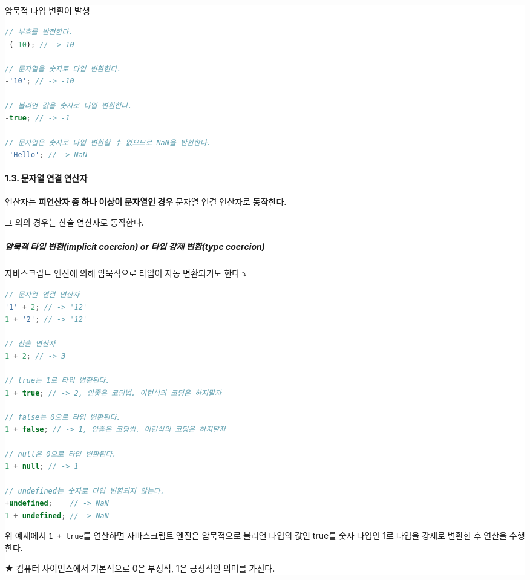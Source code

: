  암묵적 타입 변환이 발생

```javascript
// 부호를 반전한다.
-(-10); // -> 10

// 문자열을 숫자로 타입 변환한다.
-'10'; // -> -10

// 불리언 값을 숫자로 타입 변환한다.
-true; // -> -1

// 문자열은 숫자로 타입 변환할 수 없으므로 NaN을 반환한다.
-'Hello'; // -> NaN
```



#### 1.3. 문자열 연결 연산자

연산자는 **피연산자 중 하나 이상이 문자열인 경우** 문자열 연결 연산자로 동작한다.

그 외의 경우는 산술 연산자로 동작한다.



##### 암묵적 타입 변환(implicit coercion) or 타입 강제 변환(type coercion)

자바스크립트 엔진에 의해 암묵적으로 타입이 자동 변환되기도 한다 ⤵︎

```javascript
// 문자열 연결 연산자
'1' + 2; // -> '12'
1 + '2'; // -> '12'

// 산술 연산자
1 + 2; // -> 3

// true는 1로 타입 변환된다.
1 + true; // -> 2, 안좋은 코딩법. 이런식의 코딩은 하지말자

// false는 0으로 타입 변환된다.
1 + false; // -> 1, 안좋은 코딩법. 이런식의 코딩은 하지말자

// null은 0으로 타입 변환된다.
1 + null; // -> 1

// undefined는 숫자로 타입 변환되지 않는다.
+undefined;    // -> NaN
1 + undefined; // -> NaN
```

위 예제에서 `1 + true`를 연산하면 자바스크립트 엔진은 암묵적으로 불리언 타입의 값인 true를 숫자 타입인 1로 타입을 강제로 변환한 후 연산을 수행한다.

★ 컴퓨터 사이언스에서 기본적으로 0은 부정적, 1은 긍정적인 의미를 가진다.
